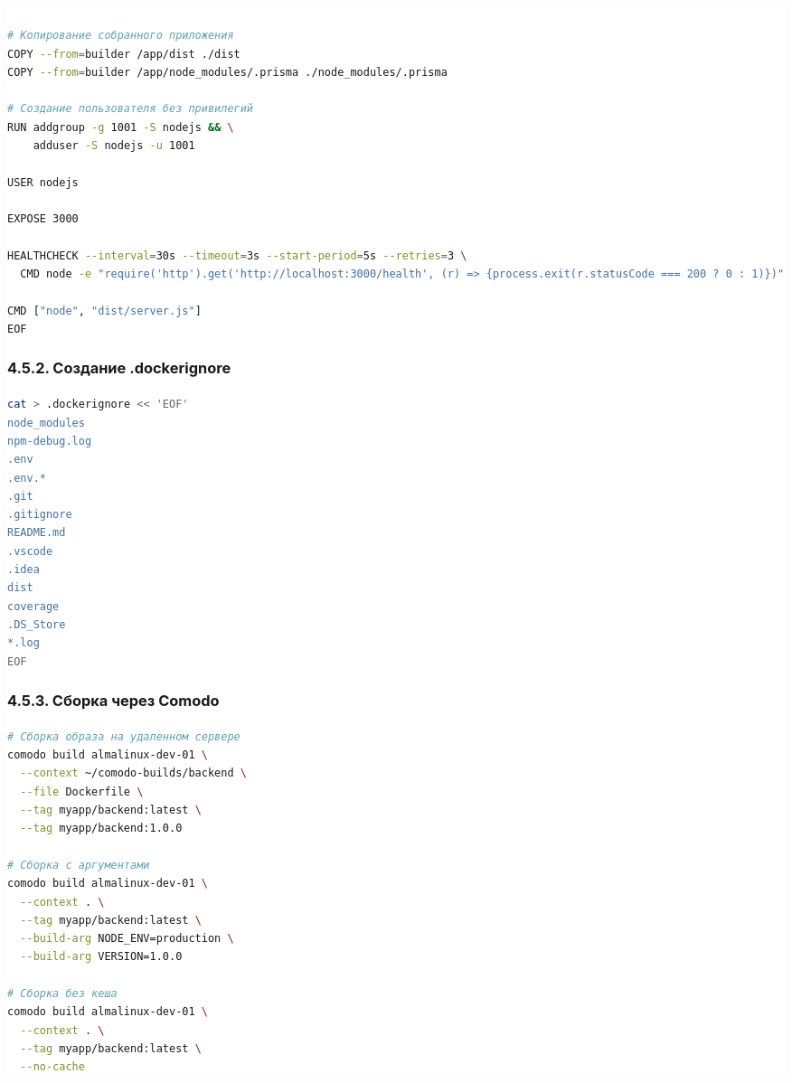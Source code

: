 ```bash

# Копирование собранного приложения
COPY --from=builder /app/dist ./dist
COPY --from=builder /app/node_modules/.prisma ./node_modules/.prisma

# Создание пользователя без привилегий
RUN addgroup -g 1001 -S nodejs && \
    adduser -S nodejs -u 1001

USER nodejs

EXPOSE 3000

HEALTHCHECK --interval=30s --timeout=3s --start-period=5s --retries=3 \
  CMD node -e "require('http').get('http://localhost:3000/health', (r) => {process.exit(r.statusCode === 200 ? 0 : 1)})"

CMD ["node", "dist/server.js"]
EOF
```

### 4.5.2. Создание .dockerignore

```bash
cat > .dockerignore << 'EOF'
node_modules
npm-debug.log
.env
.env.*
.git
.gitignore
README.md
.vscode
.idea
dist
coverage
.DS_Store
*.log
EOF
```

### 4.5.3. Сборка через Comodo

```bash
# Сборка образа на удаленном сервере
comodo build almalinux-dev-01 \
  --context ~/comodo-builds/backend \
  --file Dockerfile \
  --tag myapp/backend:latest \
  --tag myapp/backend:1.0.0

# Сборка с аргументами
comodo build almalinux-dev-01 \
  --context . \
  --tag myapp/backend:latest \
  --build-arg NODE_ENV=production \
  --build-arg VERSION=1.0.0

# Сборка без кеша
comodo build almalinux-dev-01 \
  --context . \
  --tag myapp/backend:latest \
  --no-cache

```